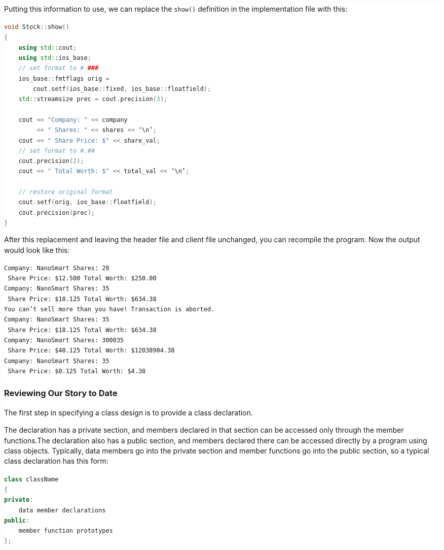 Putting this information to use, we can replace the `show()` definition in the implementation file with this:

```c++
void Stock::show() 
{
    using std::cout;
    using std::ios_base;
    // set format to #.### 
    ios_base::fmtflags orig =
    	cout.setf(ios_base::fixed, ios_base::floatfield); 
    std::streamsize prec = cout.precision(3);
    
    cout << "Company: " << company
    	 << " Shares: " << shares << ‘\n’;
    cout << " Share Price: $" << share_val;
    // set format to #.##
    cout.precision(2);
    cout << " Total Worth: $" << total_val << ‘\n’;
    
    // restore original format 
    cout.setf(orig, ios_base::floatfield); 
    cout.precision(prec);
}
```

After this replacement and leaving the header file and client file unchanged, you can recompile the program. Now the output would look like this:

```shell
Company: NanoSmart Shares: 20
 Share Price: $12.500 Total Worth: $250.00
Company: NanoSmart Shares: 35
 Share Price: $18.125 Total Worth: $634.38
You can’t sell more than you have! Transaction is aborted.
Company: NanoSmart Shares: 35
 Share Price: $18.125 Total Worth: $634.38
Company: NanoSmart Shares: 300035
 Share Price: $40.125 Total Worth: $12038904.38
Company: NanoSmart Shares: 35
 Share Price: $0.125 Total Worth: $4.38
```

### Reviewing Our Story to Date

The first step in specifying a class design is to provide a class declaration.

The declaration has a private section, and members declared in that section can be accessed only through the member functions.The declaration also has a public section, and members declared there can be accessed directly by a program using class objects. Typically, data members go into the private section and member functions go into the public section, so a typical class declaration has this form:

```c++
class className 
{
private:
	data member declarations 
public:
	member function prototypes 
};
```
